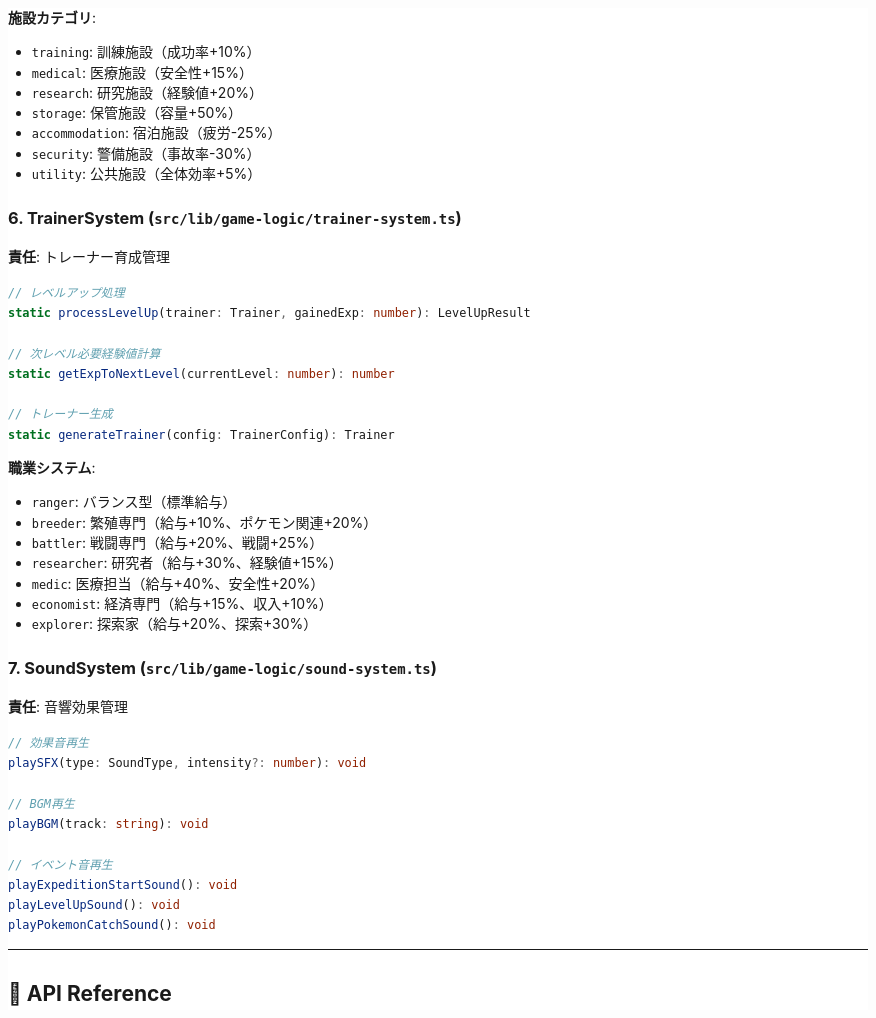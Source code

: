 **施設カテゴリ**:
- `training`: 訓練施設（成功率+10%）
- `medical`: 医療施設（安全性+15%）  
- `research`: 研究施設（経験値+20%）
- `storage`: 保管施設（容量+50%）
- `accommodation`: 宿泊施設（疲労-25%）
- `security`: 警備施設（事故率-30%）
- `utility`: 公共施設（全体効率+5%）

### 6. TrainerSystem (`src/lib/game-logic/trainer-system.ts`)

**責任**: トレーナー育成管理

```typescript
// レベルアップ処理
static processLevelUp(trainer: Trainer, gainedExp: number): LevelUpResult

// 次レベル必要経験値計算
static getExpToNextLevel(currentLevel: number): number

// トレーナー生成
static generateTrainer(config: TrainerConfig): Trainer
```

**職業システム**:
- `ranger`: バランス型（標準給与）
- `breeder`: 繁殖専門（給与+10%、ポケモン関連+20%）
- `battler`: 戦闘専門（給与+20%、戦闘+25%）
- `researcher`: 研究者（給与+30%、経験値+15%）
- `medic`: 医療担当（給与+40%、安全性+20%）
- `economist`: 経済専門（給与+15%、収入+10%）
- `explorer`: 探索家（給与+20%、探索+30%）

### 7. SoundSystem (`src/lib/game-logic/sound-system.ts`)

**責任**: 音響効果管理

```typescript
// 効果音再生
playSFX(type: SoundType, intensity?: number): void

// BGM再生
playBGM(track: string): void

// イベント音再生
playExpeditionStartSound(): void
playLevelUpSound(): void
playPokemonCatchSound(): void
```

---

## 📡 API Reference
